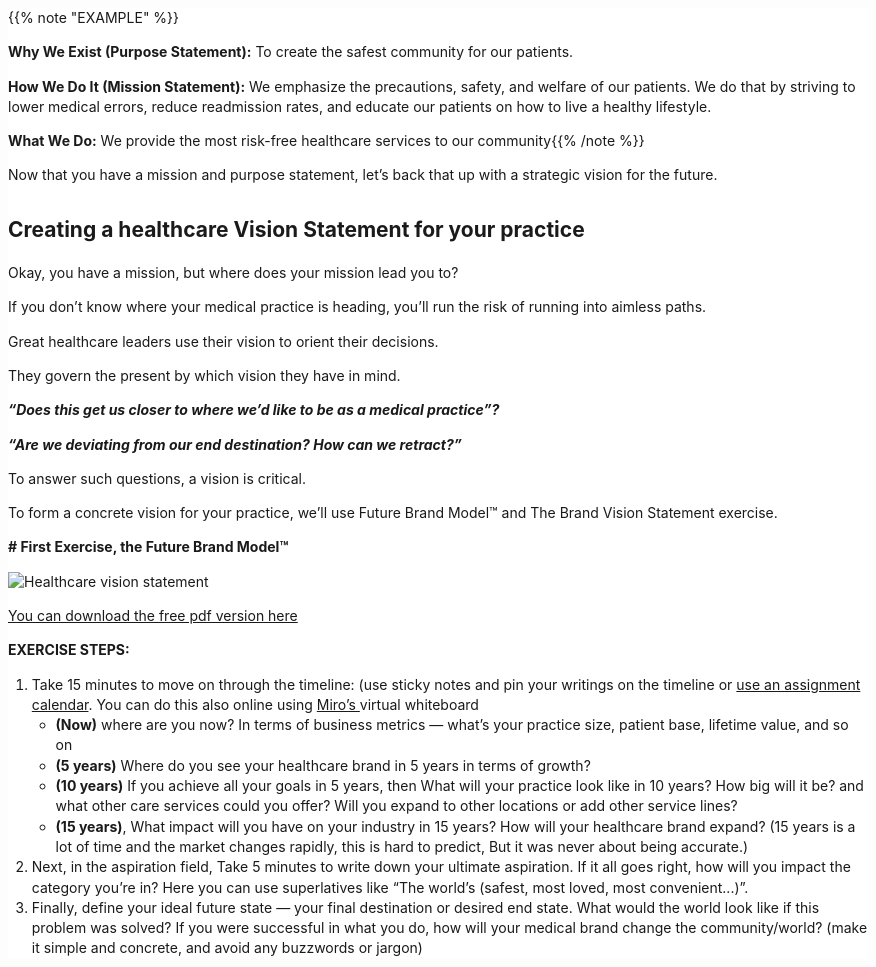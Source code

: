 {{% note "EXAMPLE" %}}

**Why We Exist (Purpose Statement):** To create the safest community for our patients.

**How We Do It (Mission Statement):** We emphasize the precautions, safety, and welfare of our patients. We do that by striving to lower medical errors, reduce readmission rates, and educate our patients on how to live a healthy lifestyle.

**What We Do:** We provide the most risk-free healthcare services to our community{{% /note %}}

Now that you have a mission and purpose statement, let’s back that up with a strategic vision for the future.

## Creating a healthcare Vision Statement for your practice

Okay, you have a mission, but where does your mission lead you to?

If you don’t know where your medical practice is heading, you’ll run the risk of running into aimless paths.

Great healthcare leaders use their vision to orient their decisions.

They govern the present by which vision they have in mind.

**_“Does this get us closer to where we’d like to be as a medical practice”?_**

**_“Are we deviating from our end destination? How can we retract?”_**

To answer such questions, a vision is critical.

To form a concrete vision for your practice, we’ll use Future Brand Model™ and The Brand Vision Statement exercise.

**# First Exercise, the Future Brand Model™**

![Healthcare vision statement](/assets/images/future-brand.webp "Healthcare vision statement")

[You can download the free pdf version here](https://drive.google.com/file/d/1l05HA2QljsQgX91dxF5KxcUYQ3YC0rcs/view?usp=sharing "Healthcare Brand Vision Exercise ")


**EXERCISE STEPS:**

1. Take 15 minutes to move on through the timeline: (use sticky notes and pin your writings on the timeline or [use an assignment calendar](https://studycrumb.com/assignment-calendar "an assignment calendar "). You can do this also online using [Miro’s ](https://miro.com/ "Virtual whiteboard")virtual whiteboard
   * **(Now)** where are you now? In terms of business metrics — what’s your practice size, patient base, lifetime value, and so on
   * **(5 years)** Where do you see your healthcare brand in 5 years in terms of growth?
   * **(10 years)** If you achieve all your goals in 5 years, then What will your practice look like in 10 years? How big will it be? and what other care services could you offer? Will you expand to other locations or add other service lines?
   * **(15 years)**, What impact will you have on your industry in 15 years? How will your healthcare brand expand? (15 years is a lot of time and the market changes rapidly, this is hard to predict, But it was never about being accurate.)
2. Next, in the aspiration field, Take 5 minutes to write down your ultimate aspiration. If it all goes right, how will you impact the category you’re in? Here you can use superlatives like “The world’s (safest, most loved, most convenient...)”.
3. Finally, define your ideal future state — your final destination or desired end state. What would the world look like if this problem was solved? If you were successful in what you do, how will your medical brand change the community/world? (make it simple and concrete, and avoid any buzzwords or jargon)
